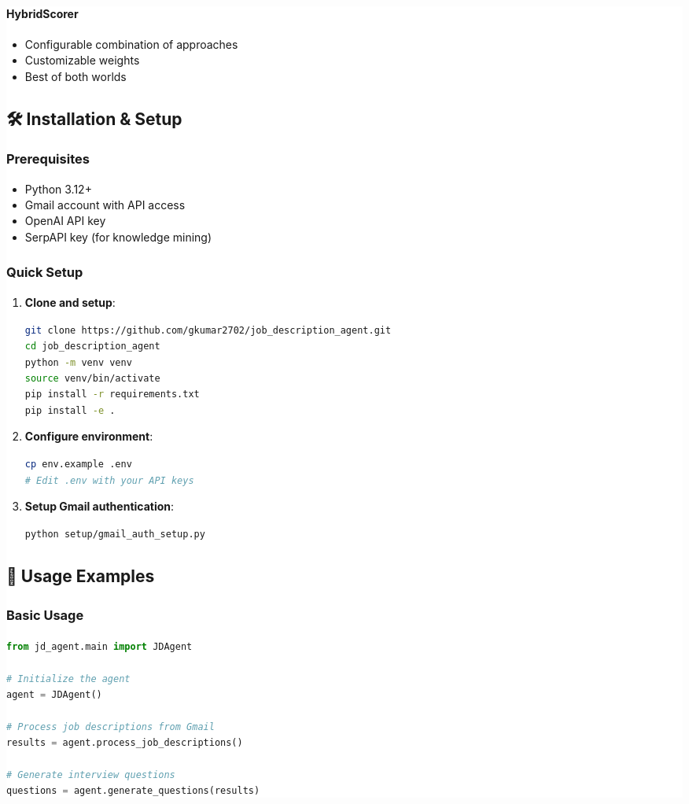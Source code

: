 #### HybridScorer
- Configurable combination of approaches
- Customizable weights
- Best of both worlds

## 🛠️ Installation & Setup

### Prerequisites
- Python 3.12+
- Gmail account with API access
- OpenAI API key
- SerpAPI key (for knowledge mining)

### Quick Setup

1. **Clone and setup**:
   ```bash
   git clone https://github.com/gkumar2702/job_description_agent.git
   cd job_description_agent
   python -m venv venv
   source venv/bin/activate
   pip install -r requirements.txt
   pip install -e .
   ```

2. **Configure environment**:
   ```bash
   cp env.example .env
   # Edit .env with your API keys
   ```

3. **Setup Gmail authentication**:
   ```bash
   python setup/gmail_auth_setup.py
   ```

## 📖 Usage Examples

### Basic Usage

```python
from jd_agent.main import JDAgent

# Initialize the agent
agent = JDAgent()

# Process job descriptions from Gmail
results = agent.process_job_descriptions()

# Generate interview questions
questions = agent.generate_questions(results)
```
